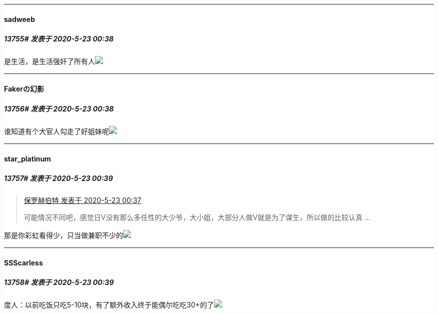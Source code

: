 





-----

####  sadweeb  
##### 13755#       发表于 2020-5-23 00:38




是生活，是生活强奸了所有人<img src="https://static.saraba1st.com/image/smiley/face2017/143.png" referrerpolicy="no-referrer">







-----

####  Fakerの幻影  
##### 13756#       发表于 2020-5-23 00:38




谁知道有个大官人勾走了好姐妹呢<img src="https://static.saraba1st.com/image/smiley/face2017/067.png" referrerpolicy="no-referrer">







-----

####  star_platinum  
##### 13757#       发表于 2020-5-23 00:39



<blockquote><a href="httphttps://bbs.saraba1st.com/2b/forum.php?mod=redirect&amp;goto=findpost&amp;pid=47523932&amp;ptid=1934528" target="_blank">保罗赫伯特 发表于 2020-5-23 00:37</a>

可能情况不同吧，感觉日V没有那么多任性的大少爷，大小姐，大部分人做V就是为了谋生，所以做的比较认真 ...</blockquote>
那是你彩虹看得少，只当做兼职不少的<img src="https://static.saraba1st.com/image/smiley/face2017/034.png" referrerpolicy="no-referrer">







-----

####  SSScarless  
##### 13758#       发表于 2020-5-23 00:39




度人：以前吃饭只吃5-10块，有了额外收入终于能偶尔吃吃30+的了<img src="https://static.saraba1st.com/image/smiley/face2017/135.png" referrerpolicy="no-referrer">
